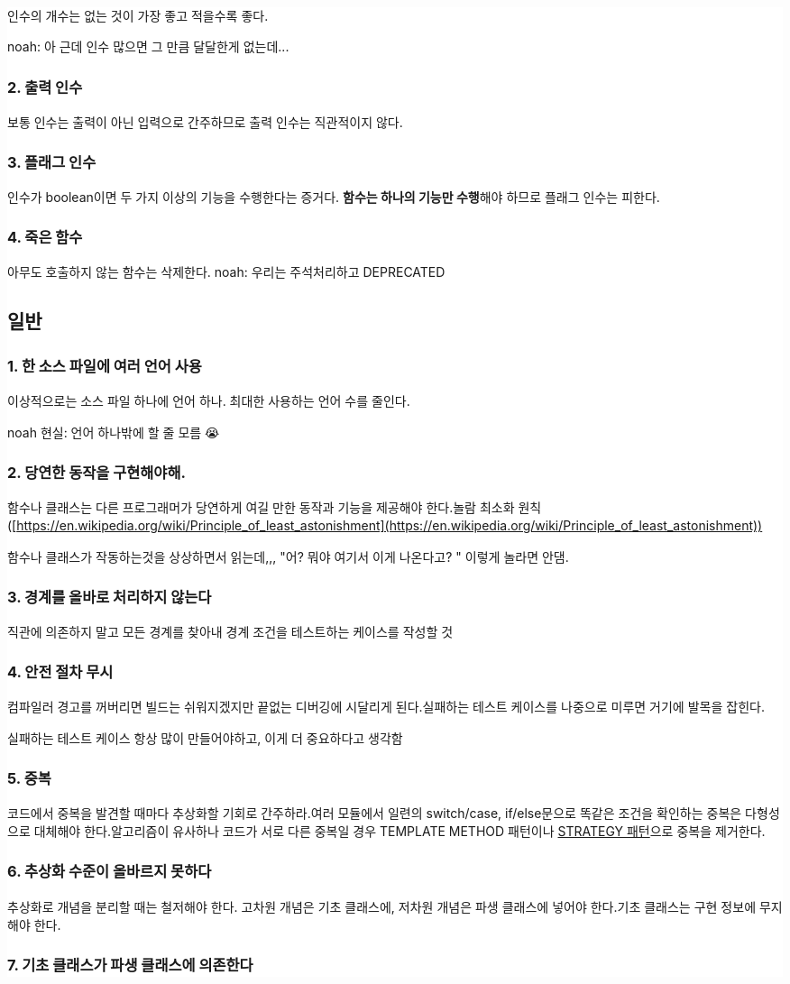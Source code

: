 인수의 개수는 없는 것이 가장 좋고 적을수록 좋다.

noah: 아 근데 인수 많으면 그 만큼 달달한게 없는데...

### 2. 출력 인수

보통 인수는 출력이 아닌 입력으로 간주하므로 출력 인수는 직관적이지 않다. 

### 3. 플래그 인수

인수가 boolean이면 두 가지 이상의 기능을 수행한다는 증거다. **함수는 하나의 기능만 수행**해야 하므로 플래그 인수는 피한다.

### 4. 죽은 함수

아무도 호출하지 않는 함수는 삭제한다. 
noah: 우리는 주석처리하고 DEPRECATED

## 일반

### 1. 한 소스 파일에 여러 언어 사용

이상적으로는 소스 파일 하나에 언어 하나. 최대한 사용하는 언어 수를 줄인다.

noah 현실: 언어 하나밖에 할 줄 모름 😭

### 2. 당연한 동작을 구현해야해.

함수나 클래스는 다른 프로그래머가 당연하게 여길 만한 동작과 기능을 제공해야 한다.놀람 최소화 원칙 ([https://en.wikipedia.org/wiki/Principle_of_least_astonishment](https://en.wikipedia.org/wiki/Principle_of_least_astonishment))

함수나 클래스가 작동하는것을 상상하면서  읽는데,,, "어? 뭐야 여기서 이게 나온다고? " 이렇게 놀라면 안댐.

### 3. 경계를 올바로 처리하지 않는다

직관에 의존하지 말고 모든 경계를 찾아내 경계 조건을 테스트하는 케이스를 작성할 것

### 4. 안전 절차 무시

컴파일러 경고를 꺼버리면 빌드는 쉬워지겠지만 끝없는 디버깅에 시달리게 된다.실패하는 테스트 케이스를 나중으로 미루면 거기에 발목을 잡힌다.

실패하는 테스트 케이스 항상 많이 만들어야하고, 이게 더 중요하다고 생각함

### 5. 중복

코드에서 중복을 발견할 때마다 추상화할 기회로 간주하라.여러 모듈에서 일련의 switch/case, if/else문으로 똑같은 조건을 확인하는 중복은 다형성으로 대체해야 한다.알고리즘이 유사하나 코드가 서로 다른 중복일 경우 TEMPLATE METHOD 패턴이나 [STRATEGY 패턴](https://en.wikipedia.org/wiki/Strategy_pattern)으로 중복을 제거한다.

### 6. 추상화 수준이 올바르지 못하다

추상화로 개념을 분리할 때는 철저해야 한다. 고차원 개념은 기초 클래스에, 저차원 개념은 파생 클래스에 넣어야 한다.기초 클래스는 구현 정보에 무지해야 한다.

### 7. 기초 클래스가 파생 클래스에 의존한다
